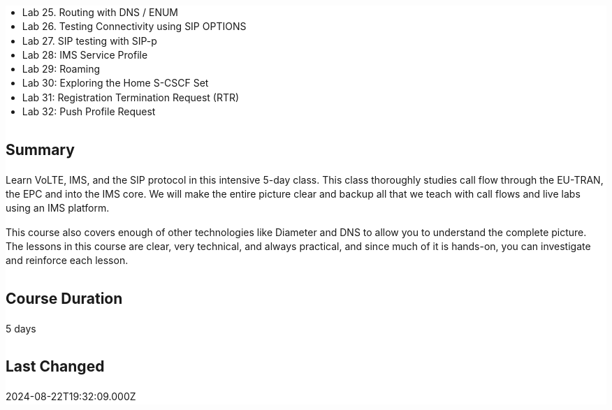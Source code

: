- Lab 25.	Routing with DNS / ENUM
- Lab 26.	Testing Connectivity using SIP OPTIONS
- Lab 27.	SIP testing with SIP-p
- Lab 28: 	IMS Service Profile
- Lab 29: 	Roaming
- Lab 30: 	Exploring the Home S-CSCF Set
- Lab 31: 	Registration Termination Request (RTR)
- Lab 32: 	Push Profile Request

## Summary
Learn VoLTE, IMS, and the SIP protocol in this intensive 5-day class. This class thoroughly studies call flow through the EU-TRAN, the EPC and into the IMS core. We will make the entire picture clear and backup all that we teach with call flows and live labs using an IMS platform. 

This course also covers enough of other technologies like Diameter and DNS to allow you to understand the complete picture. The lessons in this course are clear, very technical, and always practical, and since much of it is hands-on, you can investigate and reinforce each lesson.

## Course Duration
5 days

## Last Changed
2024-08-22T19:32:09.000Z
